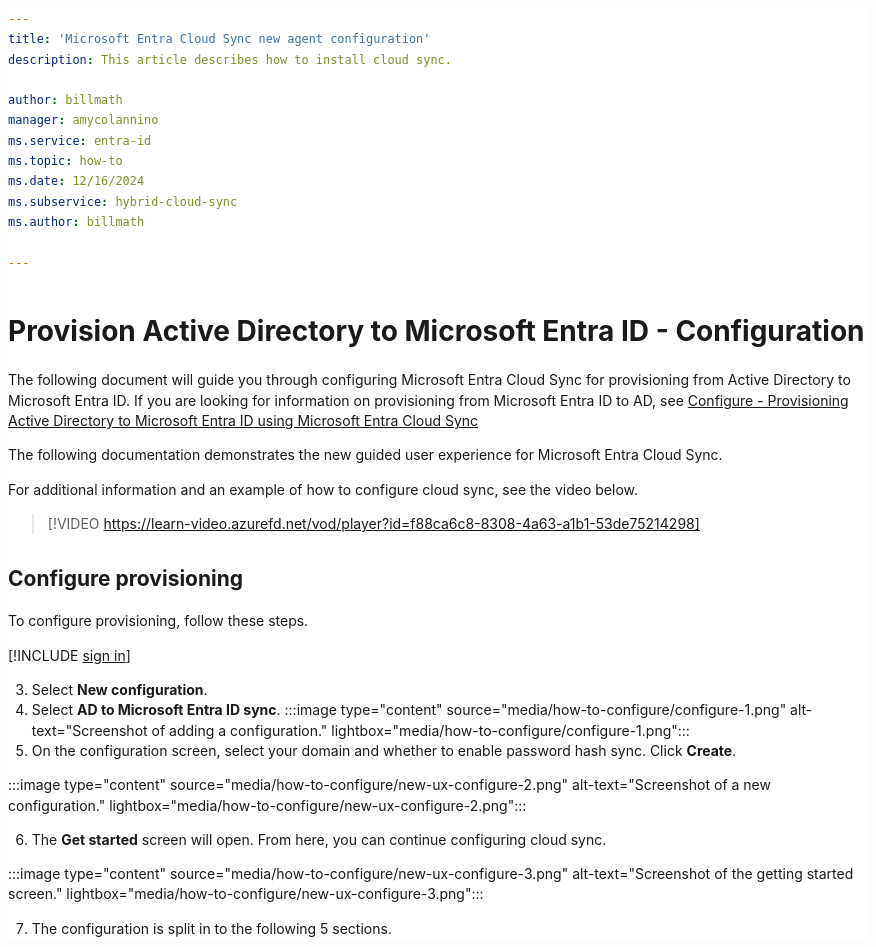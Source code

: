 ```yaml
---
title: 'Microsoft Entra Cloud Sync new agent configuration'
description: This article describes how to install cloud sync.

author: billmath
manager: amycolannino
ms.service: entra-id
ms.topic: how-to
ms.date: 12/16/2024
ms.subservice: hybrid-cloud-sync
ms.author: billmath

---
```


# Provision Active Directory to Microsoft Entra ID - Configuration

The following document will guide you through configuring Microsoft Entra Cloud Sync for provisioning from Active Directory to Microsoft Entra ID. If you are looking for information on provisioning from Microsoft Entra ID to AD, see [ Configure - Provisioning Active Directory to Microsoft Entra ID using Microsoft Entra Cloud Sync](how-to-configure-entra-to-active-directory.md)

The following documentation demonstrates the new guided user experience for Microsoft Entra Cloud Sync.

For additional information and an example of how to configure cloud sync, see the video below.


> [!VIDEO https://learn-video.azurefd.net/vod/player?id=f88ca6c8-8308-4a63-a1b1-53de75214298]


## Configure provisioning
To configure provisioning, follow these steps.

 [!INCLUDE [sign in](~/includes/cloud-sync-sign-in.md)]
 
 
 3. Select **New configuration**.
 4. Select **AD to Microsoft Entra ID sync**.
 :::image type="content" source="media/how-to-configure/configure-1.png" alt-text="Screenshot of adding a configuration." lightbox="media/how-to-configure/configure-1.png":::
 5. On the configuration screen, select your domain and whether to enable password hash sync.  Click **Create**.  
 
 :::image type="content" source="media/how-to-configure/new-ux-configure-2.png" alt-text="Screenshot of a new configuration." lightbox="media/how-to-configure/new-ux-configure-2.png":::

 6.  The **Get started** screen will open.  From here, you can continue configuring cloud sync.

  :::image type="content" source="media/how-to-configure/new-ux-configure-3.png" alt-text="Screenshot of the getting started screen." lightbox="media/how-to-configure/new-ux-configure-3.png":::

 7. The configuration is split in to the following 5 sections.
